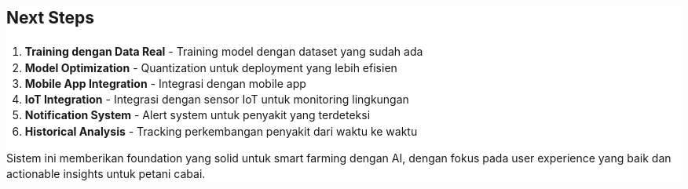 ## Next Steps

1. **Training dengan Data Real** - Training model dengan dataset yang sudah ada
2. **Model Optimization** - Quantization untuk deployment yang lebih efisien
3. **Mobile App Integration** - Integrasi dengan mobile app
4. **IoT Integration** - Integrasi dengan sensor IoT untuk monitoring lingkungan
5. **Notification System** - Alert system untuk penyakit yang terdeteksi
6. **Historical Analysis** - Tracking perkembangan penyakit dari waktu ke waktu

Sistem ini memberikan foundation yang solid untuk smart farming dengan AI, dengan fokus pada user experience yang baik dan actionable insights untuk petani cabai.
